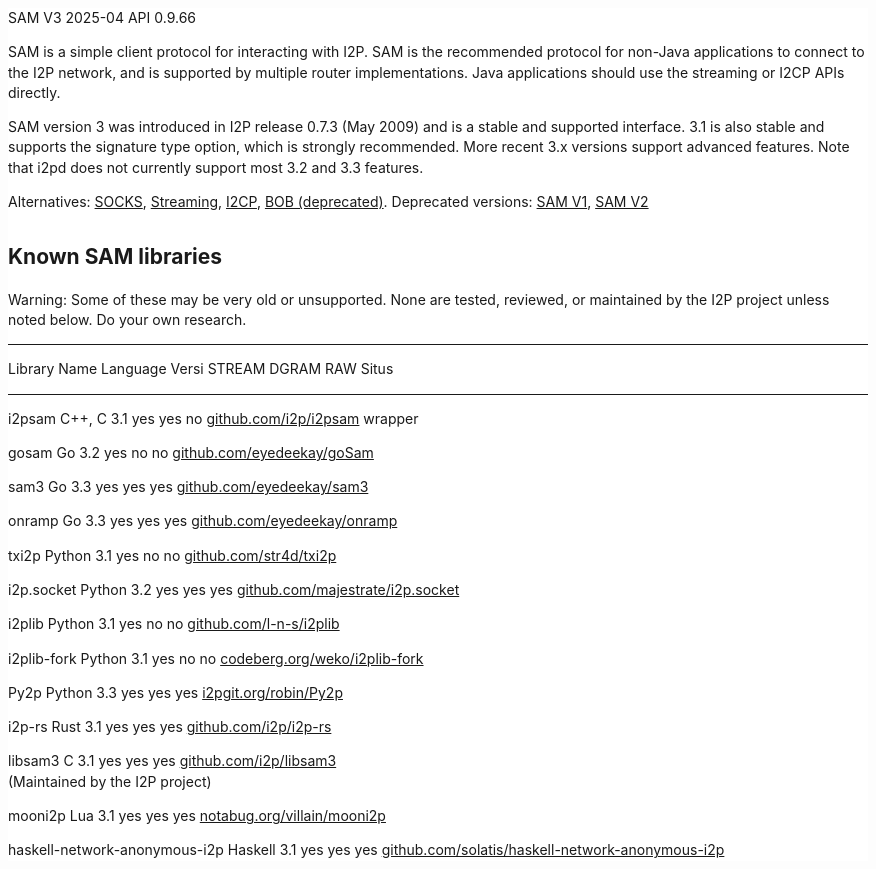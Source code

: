  SAM V3 2025-04 API 0.9.66 

SAM is a simple client protocol for interacting with I2P. SAM is the
recommended protocol for non-Java applications to connect to the I2P
network, and is supported by multiple router implementations. Java
applications should use the streaming or I2CP APIs directly.

SAM version 3 was introduced in I2P release 0.7.3 (May 2009) and is a
stable and supported interface. 3.1 is also stable and supports the
signature type option, which is strongly recommended. More recent 3.x
versions support advanced features. Note that i2pd does not currently
support most 3.2 and 3.3 features.

Alternatives: [SOCKS](socks), [Streaming](streaming),
[I2CP](), [BOB
(deprecated)](). Deprecated
versions: [SAM V1](), [SAM
V2]()

## Known SAM libraries

Warning: Some of these may be very old or unsupported. None are tested,
reviewed, or maintained by the I2P project unless noted below. Do your
own research.

 ------------------------------------------------------------------------------------------------------------------------------------------------------------------------------------------
 Library Name Language Versi STREAM DGRAM RAW Situs
 ------------------------------- ------------ ------- -------- ------- ----- --------------------------------------------------------------------------------------------------------------
 i2psam C++, C 3.1 yes yes no [github.com/i2p/i2psam](https://github.com/i2p/i2psam)
 wrapper 

 gosam Go 3.2 yes no no [github.com/eyedeekay/goSam](https://github.com/eyedeekay/goSam)

 sam3 Go 3.3 yes yes yes [github.com/eyedeekay/sam3](https://github.com/eyedeekay/sam3)

 onramp Go 3.3 yes yes yes [github.com/eyedeekay/onramp](https://github.com/eyedeekay/onramp)

 txi2p Python 3.1 yes no no [github.com/str4d/txi2p](https://github.com/str4d/txi2p)

 i2p.socket Python 3.2 yes yes yes [github.com/majestrate/i2p.socket](https://github.com/majestrate/i2p.socket)

 i2plib Python 3.1 yes no no [github.com/l-n-s/i2plib](https://github.com/l-n-s/i2plib)

 i2plib-fork Python 3.1 yes no no [codeberg.org/weko/i2plib-fork](https://codeberg.org/weko/i2plib-fork)

 Py2p Python 3.3 yes yes yes [i2pgit.org/robin/Py2p](https://i2pgit.org/robin/Py2p)

 i2p-rs Rust 3.1 yes yes yes [github.com/i2p/i2p-rs](https://github.com/i2p/i2p-rs)

 libsam3 C 3.1 yes yes yes [github.com/i2p/libsam3](https://github.com/i2p/libsam3)\
 (Maintained by the I2P project)

 mooni2p Lua 3.1 yes yes yes [notabug.org/villain/mooni2p](https://notabug.org/villain/mooni2p)

 haskell-network-anonymous-i2p Haskell 3.1 yes yes yes [github.com/solatis/haskell-network-anonymous-i2p](https://github.com/solatis/haskell-network-anonymous-i2p)
